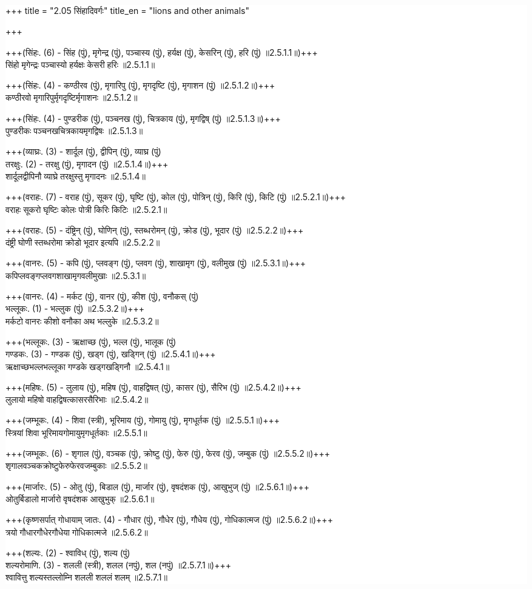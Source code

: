 +++
title = "2.05 सिंहादिवर्गः"
title_en = "lions and other animals"

+++

+++(सिंहः.  (6) - सिंह (पुं), मृगेन्द्र (पुं), पञ्चास्य (पुं), हर्यक्ष (पुं), केसरिन् (पुं), हरि (पुं) ॥2.5.1.1॥)+++  
सिंहो मृगेन्द्रः पञ्चास्यो हर्यक्षः केसरी हरिः ॥2.5.1.1॥  

+++(सिंहः.  (4) - कण्ठीरव (पुं), मृगारिपु (पुं), मृगदृष्टि (पुं), मृगाशन (पुं) ॥2.5.1.2॥)+++  
कण्ठीरवो मृगारिपुर्मृगदृष्टिर्मृगाशनः ॥2.5.1.2॥  

+++(सिंहः.  (4) - पुण्डरीक (पुं), पञ्चनख (पुं), चित्रकाय (पुं), मृगद्विष् (पुं) ॥2.5.1.3॥)+++  
पुण्डरीकः पञ्चनखचित्रकायमृगद्विषः ॥2.5.1.3॥  

+++(व्याघ्रः.  (3) - शार्दूल (पुं), द्वीपिन् (पुं), व्याघ्र (पुं)  
तरक्षुः.  (2) - तरक्षु (पुं), मृगादन (पुं) ॥2.5.1.4॥)+++  
शार्दूलद्वीपिनौ व्याघ्रे तरक्षुस्तु मृगादनः ॥2.5.1.4॥  

+++(वराहः.  (7) - वराह (पुं), सूकर (पुं), घृष्टि (पुं), कोल (पुं), पोत्रिन् (पुं), किरि (पुं), किटि (पुं) ॥2.5.2.1॥)+++  
वराहः सूकरो घृष्टिः कोलः पोत्री किरिः किटिः ॥2.5.2.1॥  

+++(वराहः.  (5) - दंष्ट्रिन् (पुं), घोणिन् (पुं), स्तब्धरोमन् (पुं), क्रोड (पुं), भूदार (पुं) ॥2.5.2.2॥)+++  
दंष्ट्री घोणी स्तब्धरोमा क्रोडो भूदार इत्यपि ॥2.5.2.2॥  

+++(वानरः.  (5) - कपि (पुं), प्लवङ्ग (पुं), प्लवग (पुं), शाखामृग (पुं), वलीमुख (पुं) ॥2.5.3.1॥)+++  
कपिप्लवङ्गप्लवगशाखामृगवलीमुखाः ॥2.5.3.1॥  

+++(वानरः.  (4) - मर्कट (पुं), वानर (पुं), कीश (पुं), वनौकस् (पुं)  
भल्लूकः.  (1) - भल्लुक (पुं) ॥2.5.3.2॥)+++  
मर्कटो वानरः कीशो वनौका अथ भल्लुके ॥2.5.3.2॥  

+++(भल्लूकः.  (3) - ऋक्षाच्छ (पुं), भल्ल (पुं), भालूक (पुं)  
गण्डकः.  (3) - गण्डक (पुं), खड्ग (पुं), खड्गिन् (पुं) ॥2.5.4.1॥)+++  
ऋक्षाच्छभल्लभल्लूका गण्डके खड्गखड्गिनौ ॥2.5.4.1॥  

+++(महिषः.  (5) - लुलाय (पुं), महिष (पुं), वाहद्विषत् (पुं), कासर (पुं), सैरिभ (पुं) ॥2.5.4.2॥)+++  
लुलायो महिषो वाहद्विषत्कासरसैरिभाः ॥2.5.4.2॥  

+++(जम्भूकः.  (4) - शिवा (स्त्री), भूरिमाय (पुं), गोमायु (पुं), मृगधूर्तक (पुं) ॥2.5.5.1॥)+++  
स्त्रियां शिवा भूरिमायगोमायुमृगधूर्तकाः ॥2.5.5.1॥  

+++(जम्भूकः.  (6) - शृगाल (पुं), वञ्चक (पुं), क्रोष्टु (पुं), फेरु (पुं), फेरव (पुं), जम्बुक (पुं) ॥2.5.5.2॥)+++  
शृगालवञ्चकक्रोष्टुफेरुफेरवजम्बुकाः ॥2.5.5.2॥  

+++(मार्जारः.  (5) - ओतु (पुं), बिडाल (पुं), मार्जार (पुं), वृषदंशक (पुं), आखुभुज् (पुं) ॥2.5.6.1॥)+++  
ओतुर्बिडालो मार्जारो वृषदंशक आखुभुक् ॥2.5.6.1॥  

+++(कृष्णसर्पात् गोधायाम् जातः.  (4) - गौधार (पुं), गौधेर (पुं), गौधेय (पुं), गोधिकात्मज (पुं) ॥2.5.6.2॥)+++  
त्रयो गौधारगौधेरगौधेया गोधिकात्मजे ॥2.5.6.2॥  

+++(शल्यः.  (2) - श्वाविध् (पुं), शल्य (पुं)  
शल्यरोमाणि.  (3) - शलली (स्त्री), शलल (नपुं), शल (नपुं) ॥2.5.7.1॥)+++  
श्वावित्तु शल्यस्तल्लोम्नि शलली शललं शलम् ॥2.5.7.1॥  
